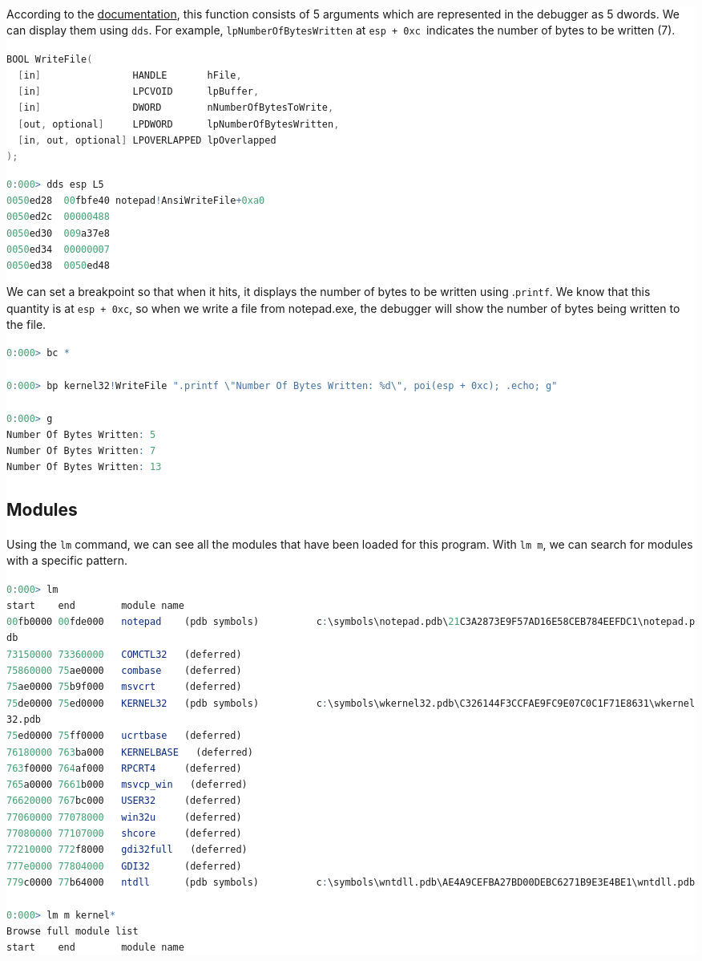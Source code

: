 According to the [documentation](https://learn.microsoft.com/es-es/windows/win32/api/fileapi/nf-fileapi-writefile), this function consists of 5 arguments which are represented in the debugger as 5 dwords. We can display them using `dds`. For example, `lpNumberOfBytesWritten` at `esp + 0xc `indicates the number of bytes to be written (7).
```c
BOOL WriteFile(
  [in]                HANDLE       hFile,
  [in]                LPCVOID      lpBuffer,
  [in]                DWORD        nNumberOfBytesToWrite,
  [out, optional]     LPDWORD      lpNumberOfBytesWritten,  
  [in, out, optional] LPOVERLAPPED lpOverlapped
);
```
```r
0:000> dds esp L5
0050ed28  00fbfe40 notepad!AnsiWriteFile+0xa0  
0050ed2c  00000488
0050ed30  009a37e8
0050ed34  00000007
0050ed38  0050ed48
```
We can set a breakpoint so that when it hits, it displays the number of bytes to be written using .`printf`. We know that this quantity is at `esp + 0xc`, so when we write a file from notepad.exe, the debugger will show the number of bytes being written to the file.
```r
0:000> bc *

0:000> bp kernel32!WriteFile ".printf \"Number Of Bytes Written: %d\", poi(esp + 0xc); .echo; g"  

0:000> g
Number Of Bytes Written: 5
Number Of Bytes Written: 7
Number Of Bytes Written: 13

```
## Modules

Using the `lm` command, we can see all the modules that have been loaded for this program. With `lm m`, we can search for modules with a specific pattern.

```r
0:000> lm
start    end        module name
00fb0000 00fde000   notepad    (pdb symbols)          c:\symbols\notepad.pdb\21C3A2873E9F57AD16E58CEB784EEFDC1\notepad.pdb
73150000 73360000   COMCTL32   (deferred)             
75860000 75ae0000   combase    (deferred)             
75ae0000 75b9f000   msvcrt     (deferred)             
75de0000 75ed0000   KERNEL32   (pdb symbols)          c:\symbols\wkernel32.pdb\C326144F3CCFAE9FC9E07C0C1F71E8631\wkernel32.pdb
75ed0000 75ff0000   ucrtbase   (deferred)             
76180000 763ba000   KERNELBASE   (deferred)             
763f0000 764af000   RPCRT4     (deferred)             
765a0000 7661b000   msvcp_win   (deferred)             
76620000 767bc000   USER32     (deferred)             
77060000 77078000   win32u     (deferred)             
77080000 77107000   shcore     (deferred)             
77210000 772f8000   gdi32full   (deferred)             
777e0000 77804000   GDI32      (deferred)             
779c0000 77b64000   ntdll      (pdb symbols)          c:\symbols\wntdll.pdb\AE4A9CEFBA27BD00DEBC6271B9E3E4BE1\wntdll.pdb

0:000> lm m kernel*
Browse full module list
start    end        module name
```